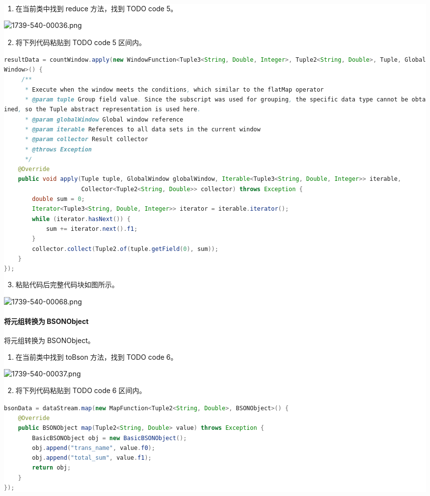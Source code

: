 1) 在当前类中找到 reduce 方法，找到 TODO code 5。

![1739-540-00036.png](https://doc.shiyanlou.com/courses/1739/1207281/0d9d426567915ee032b2d3659130b0a8-0)

2) 将下列代码粘贴到 TODO code 5 区间内。

```java
resultData = countWindow.apply(new WindowFunction<Tuple3<String, Double, Integer>, Tuple2<String, Double>, Tuple, GlobalWindow>() {
     /**
      * Execute when the window meets the conditions, which similar to the flatMap operator
      * @param tuple Group field value. Since the subscript was used for grouping, the specific data type cannot be obtained, so the Tuple abstract representation is used here.
      * @param globalWindow Global window reference
      * @param iterable References to all data sets in the current window
      * @param collector Result collector
      * @throws Exception
      */
    @Override
    public void apply(Tuple tuple, GlobalWindow globalWindow, Iterable<Tuple3<String, Double, Integer>> iterable,
                      Collector<Tuple2<String, Double>> collector) throws Exception {
        double sum = 0;
        Iterator<Tuple3<String, Double, Integer>> iterator = iterable.iterator();
        while (iterator.hasNext()) {
            sum += iterator.next().f1;
        }
        collector.collect(Tuple2.of(tuple.getField(0), sum));
    }
});
```

3) 粘贴代码后完整代码块如图所示。

![1739-540-00068.png](https://doc.shiyanlou.com/courses/1739/1207281/7cc13a63a5445d296465656eb1e18e9a-0)

#### 将元组转换为 BSONObject

将元组转换为 BSONObject。

1) 在当前类中找到 toBson 方法，找到 TODO code 6。

![1739-540-00037.png](https://doc.shiyanlou.com/courses/1739/1207281/0affc0ffa1cb90e3317f5c575d6e3348-0)

2) 将下列代码粘贴到 TODO code 6 区间内。

```java
bsonData = dataStream.map(new MapFunction<Tuple2<String, Double>, BSONObject>() {
    @Override
    public BSONObject map(Tuple2<String, Double> value) throws Exception {
        BasicBSONObject obj = new BasicBSONObject();
        obj.append("trans_name", value.f0);
        obj.append("total_sum", value.f1);
        return obj;
    }
});
```

